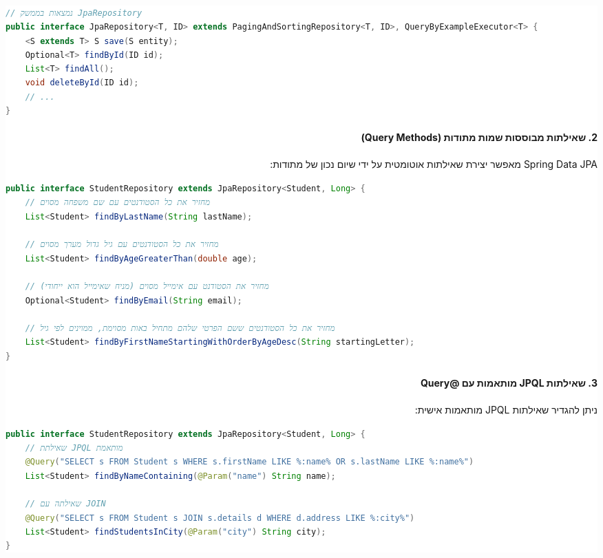 ```java
// נמצאות בממשק JpaRepository
public interface JpaRepository<T, ID> extends PagingAndSortingRepository<T, ID>, QueryByExampleExecutor<T> {
    <S extends T> S save(S entity);
    Optional<T> findById(ID id);
    List<T> findAll();
    void deleteById(ID id);
    // ...
}
```

</div>

<div dir="rtl">

#### 2. שאילתות מבוססות שמות מתודות (Query Methods)

Spring Data JPA מאפשר יצירת שאילתות אוטומטית על ידי שיום נכון של מתודות:

</div>

<div dir="ltr">

```java
public interface StudentRepository extends JpaRepository<Student, Long> {
    // מחזיר את כל הסטודנטים עם שם משפחה מסוים
    List<Student> findByLastName(String lastName);
    
    // מחזיר את כל הסטודנטים עם גיל גדול מערך מסוים
    List<Student> findByAgeGreaterThan(double age);
    
    // מחזיר את הסטודנט עם אימייל מסוים (מניח שאימייל הוא ייחודי)
    Optional<Student> findByEmail(String email);
    
    // מחזיר את כל הסטודנטים ששם הפרטי שלהם מתחיל באות מסוימת, ממוינים לפי גיל
    List<Student> findByFirstNameStartingWithOrderByAgeDesc(String startingLetter);
}
```

</div>

<div dir="rtl">

#### 3. שאילתות JPQL מותאמות עם @Query

ניתן להגדיר שאילתות JPQL מותאמות אישית:

</div>

<div dir="ltr">

```java
public interface StudentRepository extends JpaRepository<Student, Long> {
    // שאילתת JPQL מותאמת
    @Query("SELECT s FROM Student s WHERE s.firstName LIKE %:name% OR s.lastName LIKE %:name%")
    List<Student> findByNameContaining(@Param("name") String name);
    
    // שאילתה עם JOIN
    @Query("SELECT s FROM Student s JOIN s.details d WHERE d.address LIKE %:city%")
    List<Student> findStudentsInCity(@Param("city") String city);
}
```
